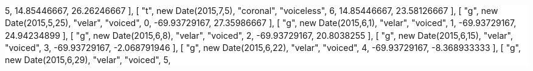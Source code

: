 5,
14.85446667,
26.26246667 
],
[
 "t",
new Date(2015,7,5),
"coronal",
"voiceless",
6,
14.85446667,
23.58126667 
],
[
 "g",
new Date(2015,5,25),
"velar",
"voiced",
0,
-69.93729167,
27.35986667 
],
[
 "g",
new Date(2015,6,1),
"velar",
"voiced",
1,
-69.93729167,
24.94234899 
],
[
 "g",
new Date(2015,6,8),
"velar",
"voiced",
2,
-69.93729167,
20.8038255 
],
[
 "g",
new Date(2015,6,15),
"velar",
"voiced",
3,
-69.93729167,
-2.068791946 
],
[
 "g",
new Date(2015,6,22),
"velar",
"voiced",
4,
-69.93729167,
-8.368933333 
],
[
 "g",
new Date(2015,6,29),
"velar",
"voiced",
5,